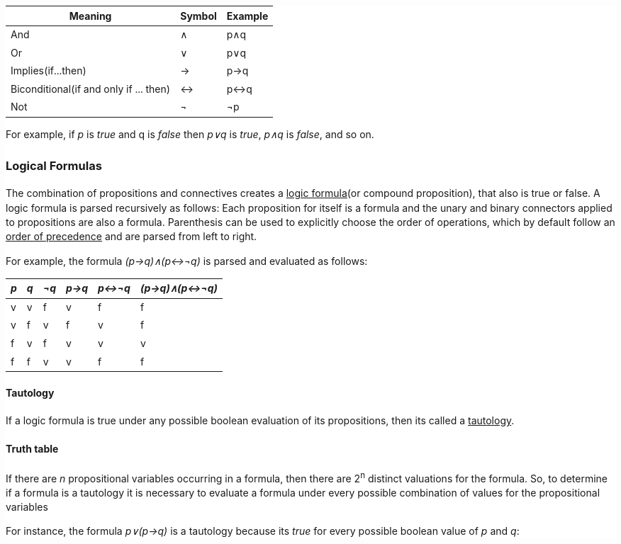 | Meaning                                | Symbol | Example |
| -------------------------------------- | ------ | ------- |
| And                                    | ∧      | p∧q     |
| Or                                     | ∨      | p∨q     |
| Implies(if...then)                     | →      | p→q     |
| Biconditional(if and only if ... then) | ↔      | p↔q     |
| Not                                    | ¬      | ¬p      |

For example, if _p_ is _true_ and q is _false_ then _p∨q_ is _true_, _p∧q_ is
_false_, and so on.

### Logical Formulas

The combination of propositions and connectives creates a
[logic formula](https://en.wikipedia.org/wiki/Well-formed_formula#Propositional_calculus)(or
compound proposition), that also is true or false. A logic formula is parsed
recursively as follows: Each proposition for itself is a formula and the unary
and binary connectors applied to propositions are also a formula. Parenthesis
can be used to explicitly choose the order of operations, which by default
follow an
[order of precedence](https://en.wikipedia.org/wiki/Logical_connective#Order_of_precedence)
and are parsed from left to right.

For example, the formula _(p→q)∧(p↔¬q)_ is parsed and evaluated as follows:

| _p_ | _q_ | _¬q_ | _p→q_ | _p↔¬q_ | _(p→q)∧(p↔¬q)_ |
| --- | --- | ---- | ----- | ------ | -------------- |
| v   | v   | f    | v     | f      | f              |
| v   | f   | v    | f     | v      | f              |
| f   | v   | f    | v     | v      | v              |
| f   | f   | v    | v     | f      | f              |

#### Tautology

If a logic formula is true under any possible boolean evaluation of its
propositions, then its called a
[tautology](<https://en.wikipedia.org/wiki/Tautology_(logic)>).

#### Truth table

If there are _n_ propositional variables occurring in a formula, then there are
2<sup>n</sup> distinct valuations for the formula. So, to determine if a formula
is a tautology it is necessary to evaluate a formula under every possible
combination of values for the propositional variables

For instance, the formula _p∨(p→q)_ is a tautology because its _true_ for every
possible boolean value of _p_ and _q_:
